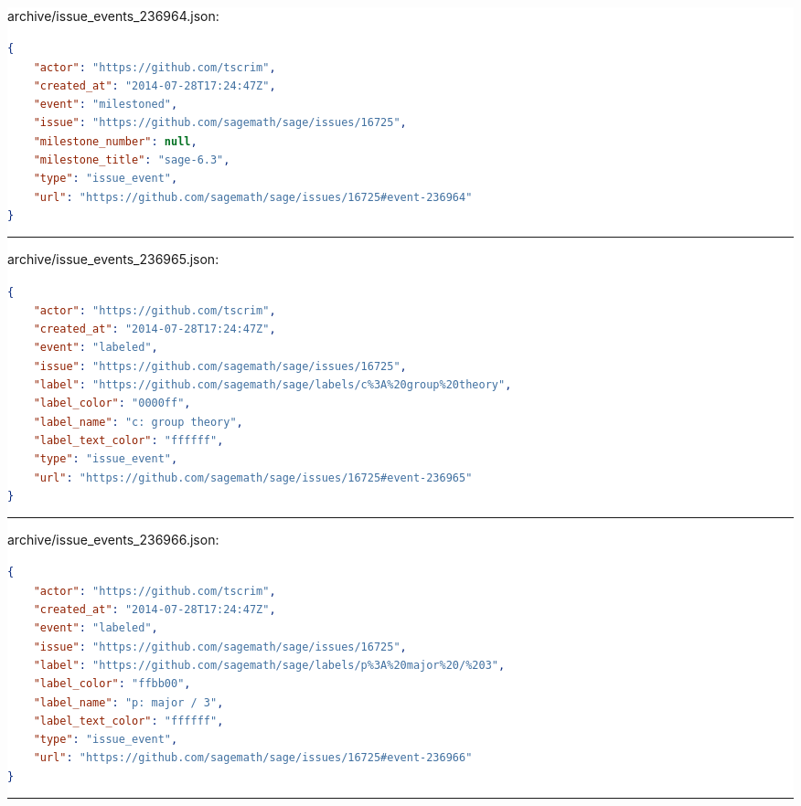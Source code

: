 archive/issue_events_236964.json:
```json
{
    "actor": "https://github.com/tscrim",
    "created_at": "2014-07-28T17:24:47Z",
    "event": "milestoned",
    "issue": "https://github.com/sagemath/sage/issues/16725",
    "milestone_number": null,
    "milestone_title": "sage-6.3",
    "type": "issue_event",
    "url": "https://github.com/sagemath/sage/issues/16725#event-236964"
}
```



---

archive/issue_events_236965.json:
```json
{
    "actor": "https://github.com/tscrim",
    "created_at": "2014-07-28T17:24:47Z",
    "event": "labeled",
    "issue": "https://github.com/sagemath/sage/issues/16725",
    "label": "https://github.com/sagemath/sage/labels/c%3A%20group%20theory",
    "label_color": "0000ff",
    "label_name": "c: group theory",
    "label_text_color": "ffffff",
    "type": "issue_event",
    "url": "https://github.com/sagemath/sage/issues/16725#event-236965"
}
```



---

archive/issue_events_236966.json:
```json
{
    "actor": "https://github.com/tscrim",
    "created_at": "2014-07-28T17:24:47Z",
    "event": "labeled",
    "issue": "https://github.com/sagemath/sage/issues/16725",
    "label": "https://github.com/sagemath/sage/labels/p%3A%20major%20/%203",
    "label_color": "ffbb00",
    "label_name": "p: major / 3",
    "label_text_color": "ffffff",
    "type": "issue_event",
    "url": "https://github.com/sagemath/sage/issues/16725#event-236966"
}
```



---
